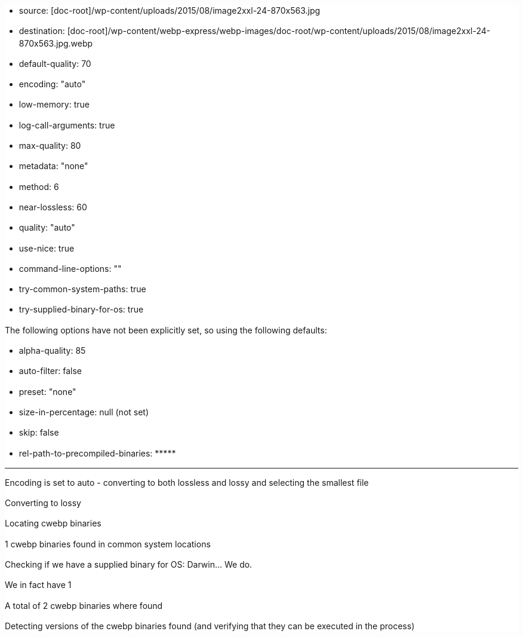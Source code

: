 - source: [doc-root]/wp-content/uploads/2015/08/image2xxl-24-870x563.jpg

- destination: [doc-root]/wp-content/webp-express/webp-images/doc-root/wp-content/uploads/2015/08/image2xxl-24-870x563.jpg.webp

- default-quality: 70

- encoding: "auto"

- low-memory: true

- log-call-arguments: true

- max-quality: 80

- metadata: "none"

- method: 6

- near-lossless: 60

- quality: "auto"

- use-nice: true

- command-line-options: ""

- try-common-system-paths: true

- try-supplied-binary-for-os: true


The following options have not been explicitly set, so using the following defaults:

- alpha-quality: 85

- auto-filter: false

- preset: "none"

- size-in-percentage: null (not set)

- skip: false

- rel-path-to-precompiled-binaries: *****

------------


Encoding is set to auto - converting to both lossless and lossy and selecting the smallest file


Converting to lossy

Locating cwebp binaries

1 cwebp binaries found in common system locations

Checking if we have a supplied binary for OS: Darwin... We do.

We in fact have 1

A total of 2 cwebp binaries where found

Detecting versions of the cwebp binaries found (and verifying that they can be executed in the process)
